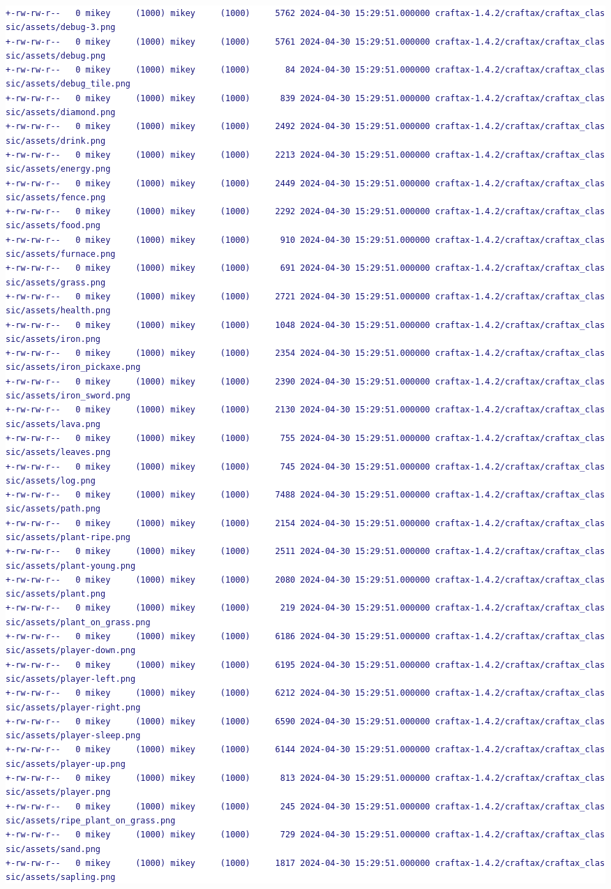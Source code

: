 ```diff
+-rw-rw-r--   0 mikey     (1000) mikey     (1000)     5762 2024-04-30 15:29:51.000000 craftax-1.4.2/craftax/craftax_classic/assets/debug-3.png
+-rw-rw-r--   0 mikey     (1000) mikey     (1000)     5761 2024-04-30 15:29:51.000000 craftax-1.4.2/craftax/craftax_classic/assets/debug.png
+-rw-rw-r--   0 mikey     (1000) mikey     (1000)       84 2024-04-30 15:29:51.000000 craftax-1.4.2/craftax/craftax_classic/assets/debug_tile.png
+-rw-rw-r--   0 mikey     (1000) mikey     (1000)      839 2024-04-30 15:29:51.000000 craftax-1.4.2/craftax/craftax_classic/assets/diamond.png
+-rw-rw-r--   0 mikey     (1000) mikey     (1000)     2492 2024-04-30 15:29:51.000000 craftax-1.4.2/craftax/craftax_classic/assets/drink.png
+-rw-rw-r--   0 mikey     (1000) mikey     (1000)     2213 2024-04-30 15:29:51.000000 craftax-1.4.2/craftax/craftax_classic/assets/energy.png
+-rw-rw-r--   0 mikey     (1000) mikey     (1000)     2449 2024-04-30 15:29:51.000000 craftax-1.4.2/craftax/craftax_classic/assets/fence.png
+-rw-rw-r--   0 mikey     (1000) mikey     (1000)     2292 2024-04-30 15:29:51.000000 craftax-1.4.2/craftax/craftax_classic/assets/food.png
+-rw-rw-r--   0 mikey     (1000) mikey     (1000)      910 2024-04-30 15:29:51.000000 craftax-1.4.2/craftax/craftax_classic/assets/furnace.png
+-rw-rw-r--   0 mikey     (1000) mikey     (1000)      691 2024-04-30 15:29:51.000000 craftax-1.4.2/craftax/craftax_classic/assets/grass.png
+-rw-rw-r--   0 mikey     (1000) mikey     (1000)     2721 2024-04-30 15:29:51.000000 craftax-1.4.2/craftax/craftax_classic/assets/health.png
+-rw-rw-r--   0 mikey     (1000) mikey     (1000)     1048 2024-04-30 15:29:51.000000 craftax-1.4.2/craftax/craftax_classic/assets/iron.png
+-rw-rw-r--   0 mikey     (1000) mikey     (1000)     2354 2024-04-30 15:29:51.000000 craftax-1.4.2/craftax/craftax_classic/assets/iron_pickaxe.png
+-rw-rw-r--   0 mikey     (1000) mikey     (1000)     2390 2024-04-30 15:29:51.000000 craftax-1.4.2/craftax/craftax_classic/assets/iron_sword.png
+-rw-rw-r--   0 mikey     (1000) mikey     (1000)     2130 2024-04-30 15:29:51.000000 craftax-1.4.2/craftax/craftax_classic/assets/lava.png
+-rw-rw-r--   0 mikey     (1000) mikey     (1000)      755 2024-04-30 15:29:51.000000 craftax-1.4.2/craftax/craftax_classic/assets/leaves.png
+-rw-rw-r--   0 mikey     (1000) mikey     (1000)      745 2024-04-30 15:29:51.000000 craftax-1.4.2/craftax/craftax_classic/assets/log.png
+-rw-rw-r--   0 mikey     (1000) mikey     (1000)     7488 2024-04-30 15:29:51.000000 craftax-1.4.2/craftax/craftax_classic/assets/path.png
+-rw-rw-r--   0 mikey     (1000) mikey     (1000)     2154 2024-04-30 15:29:51.000000 craftax-1.4.2/craftax/craftax_classic/assets/plant-ripe.png
+-rw-rw-r--   0 mikey     (1000) mikey     (1000)     2511 2024-04-30 15:29:51.000000 craftax-1.4.2/craftax/craftax_classic/assets/plant-young.png
+-rw-rw-r--   0 mikey     (1000) mikey     (1000)     2080 2024-04-30 15:29:51.000000 craftax-1.4.2/craftax/craftax_classic/assets/plant.png
+-rw-rw-r--   0 mikey     (1000) mikey     (1000)      219 2024-04-30 15:29:51.000000 craftax-1.4.2/craftax/craftax_classic/assets/plant_on_grass.png
+-rw-rw-r--   0 mikey     (1000) mikey     (1000)     6186 2024-04-30 15:29:51.000000 craftax-1.4.2/craftax/craftax_classic/assets/player-down.png
+-rw-rw-r--   0 mikey     (1000) mikey     (1000)     6195 2024-04-30 15:29:51.000000 craftax-1.4.2/craftax/craftax_classic/assets/player-left.png
+-rw-rw-r--   0 mikey     (1000) mikey     (1000)     6212 2024-04-30 15:29:51.000000 craftax-1.4.2/craftax/craftax_classic/assets/player-right.png
+-rw-rw-r--   0 mikey     (1000) mikey     (1000)     6590 2024-04-30 15:29:51.000000 craftax-1.4.2/craftax/craftax_classic/assets/player-sleep.png
+-rw-rw-r--   0 mikey     (1000) mikey     (1000)     6144 2024-04-30 15:29:51.000000 craftax-1.4.2/craftax/craftax_classic/assets/player-up.png
+-rw-rw-r--   0 mikey     (1000) mikey     (1000)      813 2024-04-30 15:29:51.000000 craftax-1.4.2/craftax/craftax_classic/assets/player.png
+-rw-rw-r--   0 mikey     (1000) mikey     (1000)      245 2024-04-30 15:29:51.000000 craftax-1.4.2/craftax/craftax_classic/assets/ripe_plant_on_grass.png
+-rw-rw-r--   0 mikey     (1000) mikey     (1000)      729 2024-04-30 15:29:51.000000 craftax-1.4.2/craftax/craftax_classic/assets/sand.png
+-rw-rw-r--   0 mikey     (1000) mikey     (1000)     1817 2024-04-30 15:29:51.000000 craftax-1.4.2/craftax/craftax_classic/assets/sapling.png
```
